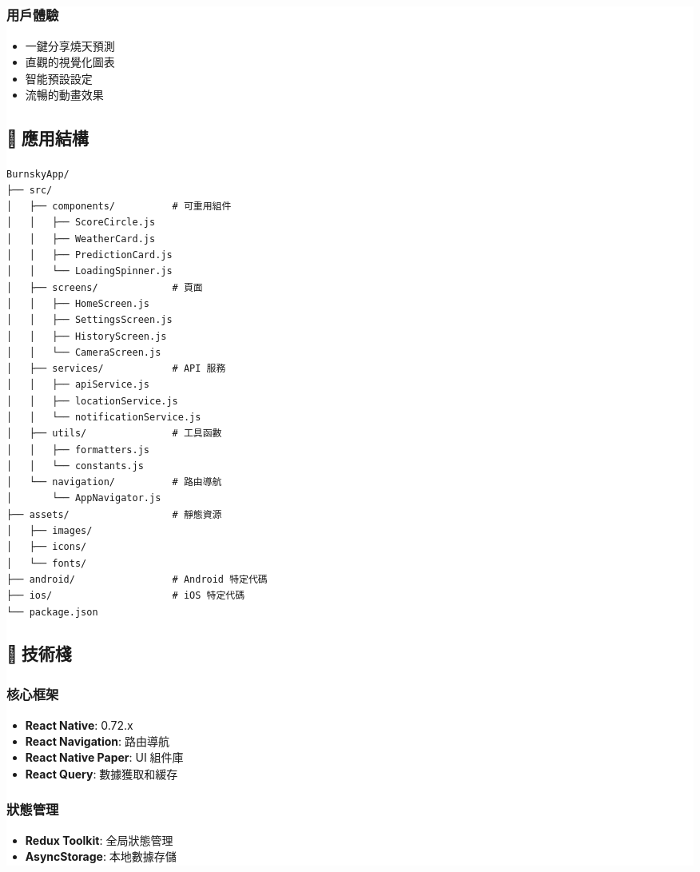 ### 用戶體驗
- 一鍵分享燒天預測
- 直觀的視覺化圖表
- 智能預設設定
- 流暢的動畫效果

## 📱 應用結構

```
BurnskyApp/
├── src/
│   ├── components/          # 可重用組件
│   │   ├── ScoreCircle.js
│   │   ├── WeatherCard.js
│   │   ├── PredictionCard.js
│   │   └── LoadingSpinner.js
│   ├── screens/             # 頁面
│   │   ├── HomeScreen.js
│   │   ├── SettingsScreen.js
│   │   ├── HistoryScreen.js
│   │   └── CameraScreen.js
│   ├── services/            # API 服務
│   │   ├── apiService.js
│   │   ├── locationService.js
│   │   └── notificationService.js
│   ├── utils/               # 工具函數
│   │   ├── formatters.js
│   │   └── constants.js
│   └── navigation/          # 路由導航
│       └── AppNavigator.js
├── assets/                  # 靜態資源
│   ├── images/
│   ├── icons/
│   └── fonts/
├── android/                 # Android 特定代碼
├── ios/                     # iOS 特定代碼
└── package.json
```

## 🔧 技術棧

### 核心框架
- **React Native**: 0.72.x
- **React Navigation**: 路由導航
- **React Native Paper**: UI 組件庫
- **React Query**: 數據獲取和緩存

### 狀態管理
- **Redux Toolkit**: 全局狀態管理
- **AsyncStorage**: 本地數據存儲
